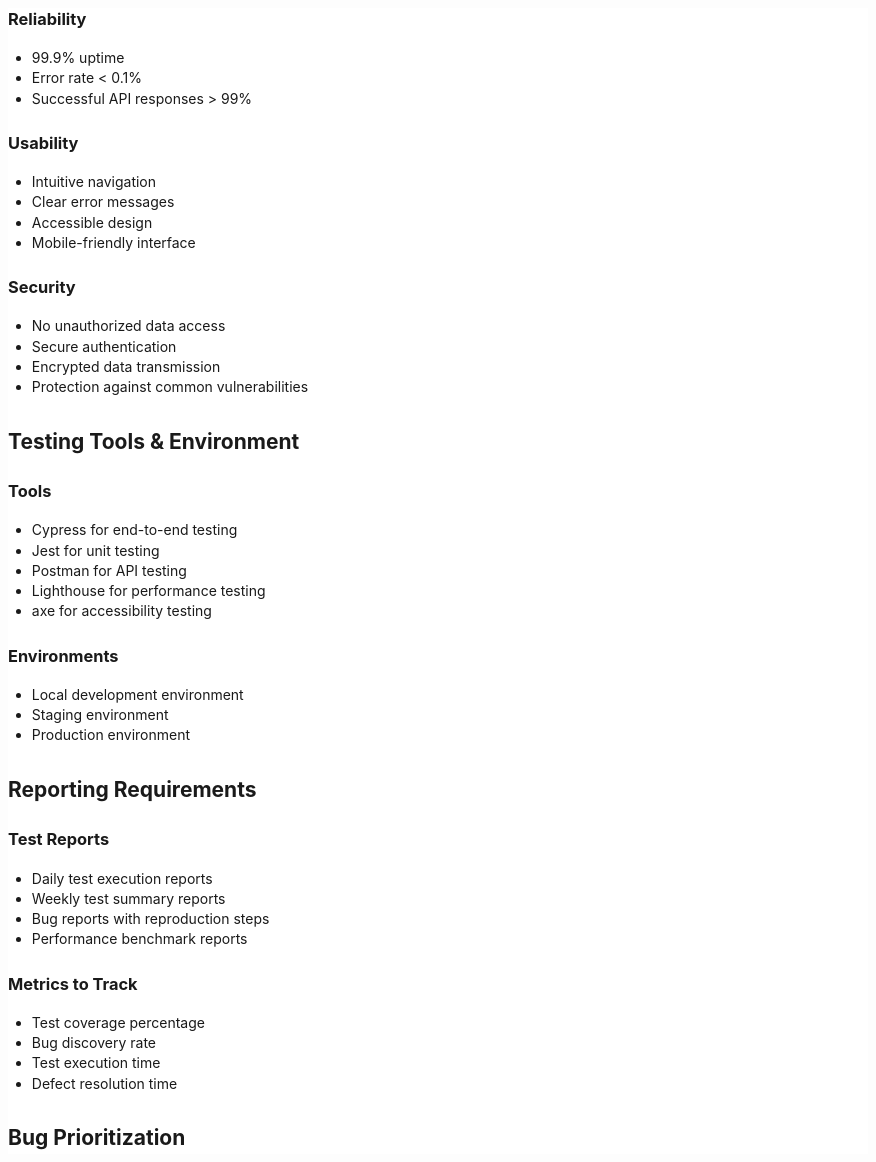 ### Reliability
- 99.9% uptime
- Error rate < 0.1%
- Successful API responses > 99%

### Usability
- Intuitive navigation
- Clear error messages
- Accessible design
- Mobile-friendly interface

### Security
- No unauthorized data access
- Secure authentication
- Encrypted data transmission
- Protection against common vulnerabilities

## Testing Tools & Environment

### Tools
- Cypress for end-to-end testing
- Jest for unit testing
- Postman for API testing
- Lighthouse for performance testing
- axe for accessibility testing

### Environments
- Local development environment
- Staging environment
- Production environment

## Reporting Requirements

### Test Reports
- Daily test execution reports
- Weekly test summary reports
- Bug reports with reproduction steps
- Performance benchmark reports

### Metrics to Track
- Test coverage percentage
- Bug discovery rate
- Test execution time
- Defect resolution time

## Bug Prioritization

